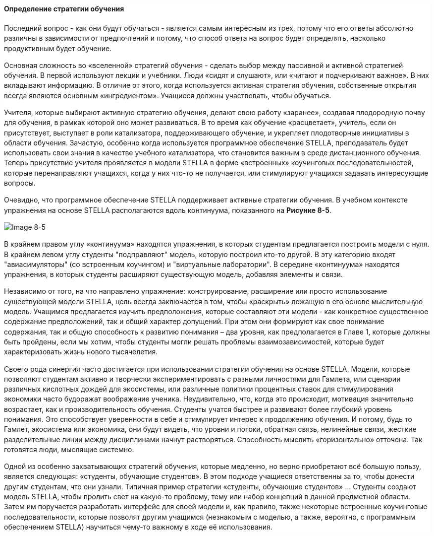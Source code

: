 #### Определение стратегии обучения
Последний вопрос - как они будут обучаться - является самым интересным из трех, потому что его ответы абсолютно различны в зависимости от предпочтений и потому, что способ ответа на вопрос будет определять, насколько продуктивным будет обучение.

Основная сложность во «вселенной» стратегий обучения - сделать выбор между пассивной и активной стратегией обучения. В первой используют лекции и учебники. Люди «сидят и слушают», или «читают и подчеркивают важное». В них вкладывают информацию. В отличие от этого, когда используется активная стратегия обучения, собственные открытия всегда являются основным «ингредиентом». Учащиеся должны участвовать, чтобы обучаться.

Учителя, которые выбирают активную стратегию обучения, делают свою работу «заранее», создавая плодородную почву для обучения, в рамках которой оно может развиваться. В то время как обучение «расцветает», учитель, если он присутствует, выступает в роли катализатора, поддерживающего обучение, и укрепляет плодотворные инициативы в области обучения. Зачастую, особенно когда используется программное обеспечение STELLA, преподаватель будет использовать свои знания в качестве учебного катализатора, что становится важным в среде дистанционного обучения. Теперь присутствие учителя проявляется в модели STELLA в форме «встроенных» коучинговых последовательностей, которые перенаправляют учащихся, когда у них что-то не получается, или стимулируют учащихся задавать интересующие вопросы.

Очевидно, что программное обеспечение STELLA поддерживает активные стратегии обучения. В учебном контексте упражнения на основе STELLA располагаются вдоль континуума, показанного на **Рисунке 8-5**.

![Image 8-5](https://github.com/postlogist/systemsthinking/blob/master/stella/Chapter08/Image%208-5.png?raw=true)

В крайнем правом углу «континуума» находятся упражнения, в которых студентам предлагается построить модели с нуля. В крайнем левом углу студенты "подправляют" модель, которую построил кто-то другой. В эту категорию входят "авиасимуляторы" (со встроенным коучингом) и "виртуальные лаборатории". В середине «континуума» находятся упражнения, в которых студенты расширяют существующую модель, добавляя элементы и связи. 

Независимо от того, на что направлено упражнение: конструирование, расширение или просто использование существующей модели STELLA, цель всегда заключается в том, чтобы «раскрыть» лежащую в его основе мыслительную модель. Учащимся предлагается изучить предположения, которые составляют эти модели - как конкретное существенное содержание предположений, так и общий характер допущений. При этом они формируют как свое понимание содержания, так и общую способность к развитию понимания – два уровня, как предполагается в Главе 1, которые должны быть пройдены, если мы хотим, чтобы студенты могли решать проблемы взаимозависимостей, которые будет характеризовать жизнь нового тысячелетия.

Своего рода синергия часто достигается при использовании стратегии обучения на основе STELLA. Модели, которые позволяют студентам активно и творчески экспериментировать с разными личностями для Гамлета, или сценарии различных кислотных дождей для экосистемы, или различные политики процентных ставок для стимулирования экономики часто будоражат воображение ученика. Неудивительно, что, когда это происходит, мотивация значительно возрастает, как и производительность обучения. Студенты учатся быстрее и развивают более глубокий уровень понимания. Это способствует уверенности в себе и стимулирует интерес к продолжению обучения. И потому, будь то Гамлет, экосистема или экономика, они будут видеть, что уровни и потоки, обратная связь, нелинейные связи, жесткие разделительные линии между дисциплинами начнут растворяться. Способность мыслить «горизонтально» отточена. Так готовятся люди, мыслящие системно.

Одной из особенно захватывающих стратегий обучения, которые медленно, но верно приобретают всё большую пользу, является следующая: «студенты, обучающие студентов». В этом подходе учащиеся ответственны за то, чтобы донести другим студентам, что они узнали. Типичная пример стратегии «студенты, обучающие студентов» ... Студенты создают модель STELLA, чтобы пролить свет на какую-то проблему, тему или набор концепций в данной предметной области. Затем им поручается разработать интерфейс для своей модели и, как правило, также некоторые встроенные коучинговые последовательности, которые позволят другим учащимся (незнакомым с моделью, а также, вероятно, с программным обеспечением STELLA) научиться чему-то важному в ходе её использования. 
